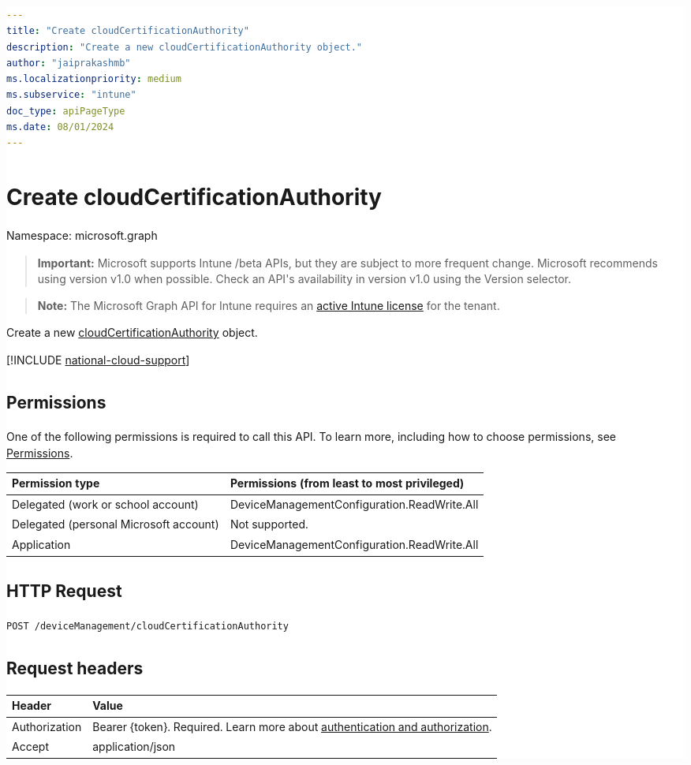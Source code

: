 ```yaml
---
title: "Create cloudCertificationAuthority"
description: "Create a new cloudCertificationAuthority object."
author: "jaiprakashmb"
ms.localizationpriority: medium
ms.subservice: "intune"
doc_type: apiPageType
ms.date: 08/01/2024
---
```


# Create cloudCertificationAuthority

Namespace: microsoft.graph

> **Important:** Microsoft supports Intune /beta APIs, but they are subject to more frequent change. Microsoft recommends using version v1.0 when possible. Check an API's availability in version v1.0 using the Version selector.

> **Note:** The Microsoft Graph API for Intune requires an [active Intune license](https://go.microsoft.com/fwlink/?linkid=839381) for the tenant.

Create a new [cloudCertificationAuthority](../resources/intune-cloudpkigraphservice-cloudcertificationauthority.md) object.

[!INCLUDE [national-cloud-support](../../includes/all-clouds.md)]

## Permissions
One of the following permissions is required to call this API. To learn more, including how to choose permissions, see [Permissions](/graph/permissions-reference).

|Permission type|Permissions (from least to most privileged)|
|:---|:---|
|Delegated (work or school account)|DeviceManagementConfiguration.ReadWrite.All|
|Delegated (personal Microsoft account)|Not supported.|
|Application|DeviceManagementConfiguration.ReadWrite.All|

## HTTP Request

```http
POST /deviceManagement/cloudCertificationAuthority
```

## Request headers
|Header|Value|
|:---|:---|
|Authorization|Bearer {token}. Required. Learn more about [authentication and authorization](/graph/auth/auth-concepts).|
|Accept|application/json|
